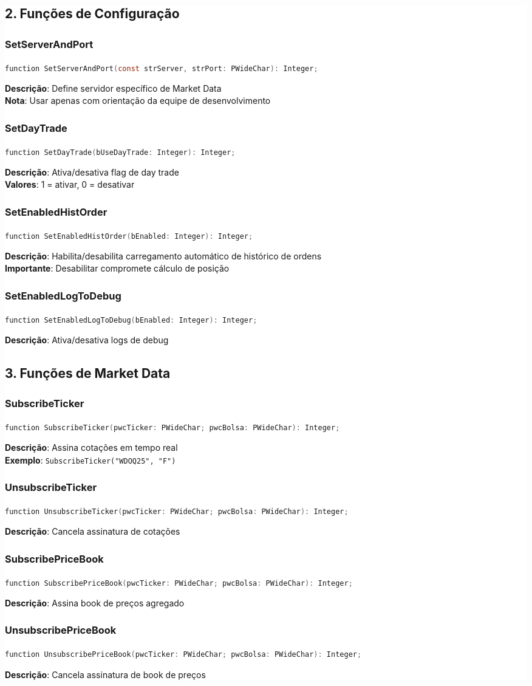 ## 2. Funções de Configuração

### SetServerAndPort
```c
function SetServerAndPort(const strServer, strPort: PWideChar): Integer;
```
**Descrição**: Define servidor específico de Market Data  
**Nota**: Usar apenas com orientação da equipe de desenvolvimento

### SetDayTrade
```c
function SetDayTrade(bUseDayTrade: Integer): Integer;
```
**Descrição**: Ativa/desativa flag de day trade  
**Valores**: 1 = ativar, 0 = desativar

### SetEnabledHistOrder
```c
function SetEnabledHistOrder(bEnabled: Integer): Integer;
```
**Descrição**: Habilita/desabilita carregamento automático de histórico de ordens  
**Importante**: Desabilitar compromete cálculo de posição

### SetEnabledLogToDebug
```c
function SetEnabledLogToDebug(bEnabled: Integer): Integer;
```
**Descrição**: Ativa/desativa logs de debug

## 3. Funções de Market Data

### SubscribeTicker
```c
function SubscribeTicker(pwcTicker: PWideChar; pwcBolsa: PWideChar): Integer;
```
**Descrição**: Assina cotações em tempo real  
**Exemplo**: `SubscribeTicker("WDOQ25", "F")`

### UnsubscribeTicker
```c
function UnsubscribeTicker(pwcTicker: PWideChar; pwcBolsa: PWideChar): Integer;
```
**Descrição**: Cancela assinatura de cotações

### SubscribePriceBook
```c
function SubscribePriceBook(pwcTicker: PWideChar; pwcBolsa: PWideChar): Integer;
```
**Descrição**: Assina book de preços agregado

### UnsubscribePriceBook
```c
function UnsubscribePriceBook(pwcTicker: PWideChar; pwcBolsa: PWideChar): Integer;
```
**Descrição**: Cancela assinatura de book de preços
